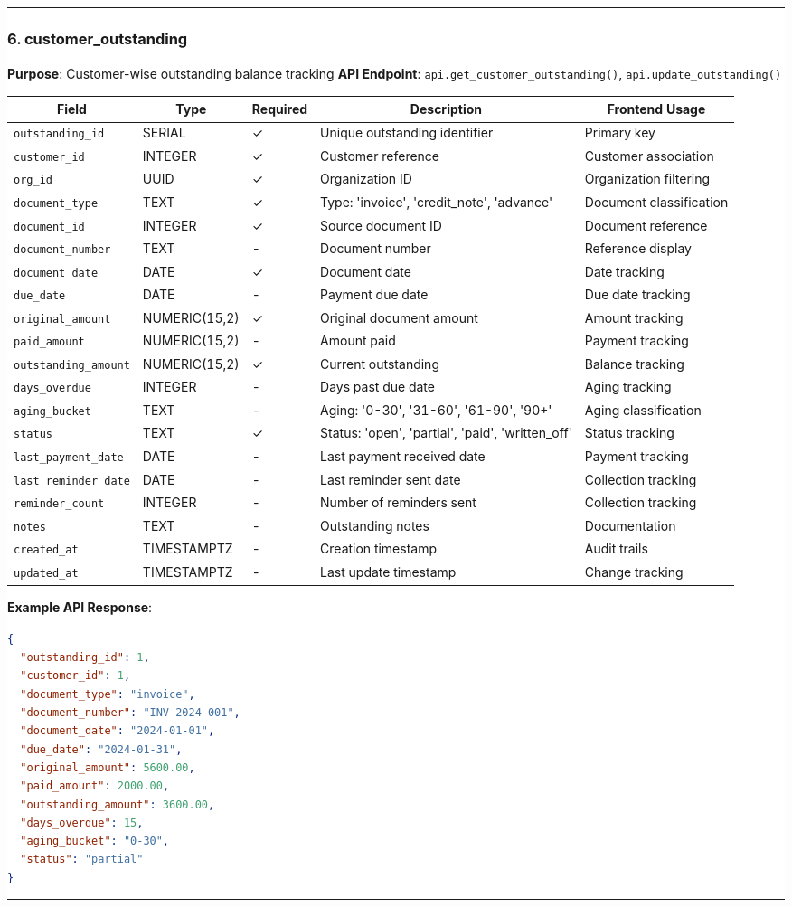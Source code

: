 
---

### 6. customer_outstanding
**Purpose**: Customer-wise outstanding balance tracking
**API Endpoint**: `api.get_customer_outstanding()`, `api.update_outstanding()`

| Field | Type | Required | Description | Frontend Usage |
|-------|------|----------|-------------|----------------|
| `outstanding_id` | SERIAL | ✓ | Unique outstanding identifier | Primary key |
| `customer_id` | INTEGER | ✓ | Customer reference | Customer association |
| `org_id` | UUID | ✓ | Organization ID | Organization filtering |
| `document_type` | TEXT | ✓ | Type: 'invoice', 'credit_note', 'advance' | Document classification |
| `document_id` | INTEGER | ✓ | Source document ID | Document reference |
| `document_number` | TEXT | - | Document number | Reference display |
| `document_date` | DATE | ✓ | Document date | Date tracking |
| `due_date` | DATE | - | Payment due date | Due date tracking |
| `original_amount` | NUMERIC(15,2) | ✓ | Original document amount | Amount tracking |
| `paid_amount` | NUMERIC(15,2) | - | Amount paid | Payment tracking |
| `outstanding_amount` | NUMERIC(15,2) | ✓ | Current outstanding | Balance tracking |
| `days_overdue` | INTEGER | - | Days past due date | Aging tracking |
| `aging_bucket` | TEXT | - | Aging: '0-30', '31-60', '61-90', '90+' | Aging classification |
| `status` | TEXT | ✓ | Status: 'open', 'partial', 'paid', 'written_off' | Status tracking |
| `last_payment_date` | DATE | - | Last payment received date | Payment tracking |
| `last_reminder_date` | DATE | - | Last reminder sent date | Collection tracking |
| `reminder_count` | INTEGER | - | Number of reminders sent | Collection tracking |
| `notes` | TEXT | - | Outstanding notes | Documentation |
| `created_at` | TIMESTAMPTZ | - | Creation timestamp | Audit trails |
| `updated_at` | TIMESTAMPTZ | - | Last update timestamp | Change tracking |

**Example API Response**:
```json
{
  "outstanding_id": 1,
  "customer_id": 1,
  "document_type": "invoice",
  "document_number": "INV-2024-001",
  "document_date": "2024-01-01",
  "due_date": "2024-01-31",
  "original_amount": 5600.00,
  "paid_amount": 2000.00,
  "outstanding_amount": 3600.00,
  "days_overdue": 15,
  "aging_bucket": "0-30",
  "status": "partial"
}
```

---